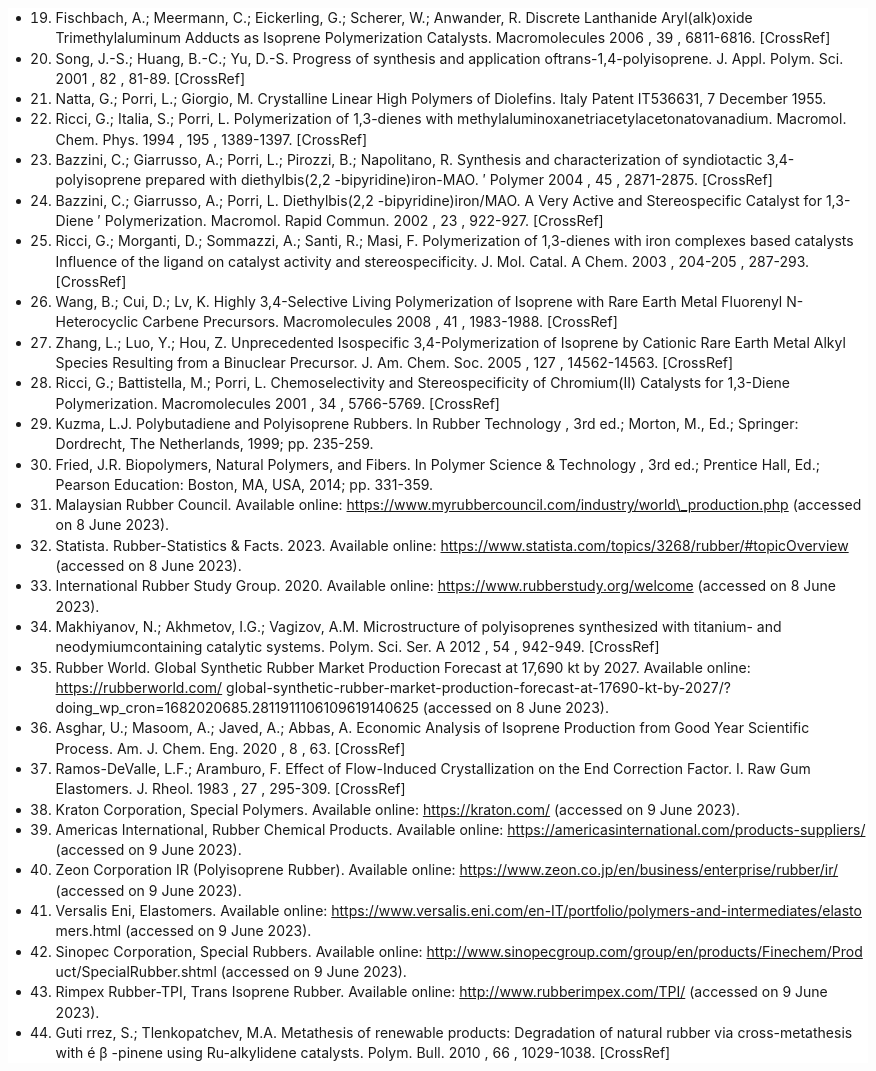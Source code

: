 - 19. Fischbach, A.; Meermann, C.; Eickerling, G.; Scherer, W.; Anwander, R. Discrete Lanthanide Aryl(alk)oxide Trimethylaluminum Adducts as Isoprene Polymerization Catalysts. Macromolecules 2006 , 39 , 6811-6816. [CrossRef]
- 20. Song, J.-S.; Huang, B.-C.; Yu, D.-S. Progress of synthesis and application oftrans-1,4-polyisoprene. J. Appl. Polym. Sci. 2001 , 82 , 81-89. [CrossRef]
- 21. Natta, G.; Porri, L.; Giorgio, M. Crystalline Linear High Polymers of Diolefins. Italy Patent IT536631, 7 December 1955.
- 22. Ricci, G.; Italia, S.; Porri, L. Polymerization of 1,3-dienes with methylaluminoxanetriacetylacetonatovanadium. Macromol. Chem. Phys. 1994 , 195 , 1389-1397. [CrossRef]
- 23. Bazzini, C.; Giarrusso, A.; Porri, L.; Pirozzi, B.; Napolitano, R. Synthesis and characterization of syndiotactic 3,4-polyisoprene prepared with diethylbis(2,2 -bipyridine)iron-MAO. ′ Polymer 2004 , 45 , 2871-2875. [CrossRef]
- 24. Bazzini, C.; Giarrusso, A.; Porri, L. Diethylbis(2,2 -bipyridine)iron/MAO. A Very Active and Stereospecific Catalyst for 1,3-Diene ′ Polymerization. Macromol. Rapid Commun. 2002 , 23 , 922-927. [CrossRef]
- 25. Ricci, G.; Morganti, D.; Sommazzi, A.; Santi, R.; Masi, F. Polymerization of 1,3-dienes with iron complexes based catalysts Influence of the ligand on catalyst activity and stereospecificity. J. Mol. Catal. A Chem. 2003 , 204-205 , 287-293. [CrossRef]
- 26. Wang, B.; Cui, D.; Lv, K. Highly 3,4-Selective Living Polymerization of Isoprene with Rare Earth Metal Fluorenyl N-Heterocyclic Carbene Precursors. Macromolecules 2008 , 41 , 1983-1988. [CrossRef]
- 27. Zhang, L.; Luo, Y.; Hou, Z. Unprecedented Isospecific 3,4-Polymerization of Isoprene by Cationic Rare Earth Metal Alkyl Species Resulting from a Binuclear Precursor. J. Am. Chem. Soc. 2005 , 127 , 14562-14563. [CrossRef]
- 28. Ricci, G.; Battistella, M.; Porri, L. Chemoselectivity and Stereospecificity of Chromium(II) Catalysts for 1,3-Diene Polymerization. Macromolecules 2001 , 34 , 5766-5769. [CrossRef]
- 29. Kuzma, L.J. Polybutadiene and Polyisoprene Rubbers. In Rubber Technology , 3rd ed.; Morton, M., Ed.; Springer: Dordrecht, The Netherlands, 1999; pp. 235-259.
- 30. Fried, J.R. Biopolymers, Natural Polymers, and Fibers. In Polymer Science &amp; Technology , 3rd ed.; Prentice Hall, Ed.; Pearson Education: Boston, MA, USA, 2014; pp. 331-359.
- 31. Malaysian Rubber Council. Available online: https://www.myrubbercouncil.com/industry/world\_production.php (accessed on 8 June 2023).
- 32. Statista. Rubber-Statistics &amp; Facts. 2023. Available online: https://www.statista.com/topics/3268/rubber/#topicOverview (accessed on 8 June 2023).
- 33. International Rubber Study Group. 2020. Available online: https://www.rubberstudy.org/welcome (accessed on 8 June 2023).
- 34. Makhiyanov, N.; Akhmetov, I.G.; Vagizov, A.M. Microstructure of polyisoprenes synthesized with titanium- and neodymiumcontaining catalytic systems. Polym. Sci. Ser. A 2012 , 54 , 942-949. [CrossRef]

- 35. Rubber World. Global Synthetic Rubber Market Production Forecast at 17,690 kt by 2027. Available online: https://rubberworld.com/ global-synthetic-rubber-market-production-forecast-at-17690-kt-by-2027/?doing\_wp\_cron=1682020685.2811911106109619140625 (accessed on 8 June 2023).
- 36. Asghar, U.; Masoom, A.; Javed, A.; Abbas, A. Economic Analysis of Isoprene Production from Good Year Scientific Process. Am. J. Chem. Eng. 2020 , 8 , 63. [CrossRef]
- 37. Ramos-DeValle, L.F.; Aramburo, F. Effect of Flow-Induced Crystallization on the End Correction Factor. I. Raw Gum Elastomers. J. Rheol. 1983 , 27 , 295-309. [CrossRef]
- 38. Kraton Corporation, Special Polymers. Available online: https://kraton.com/ (accessed on 9 June 2023).
- 39. Americas International, Rubber Chemical Products. Available online: https://americasinternational.com/products-suppliers/ (accessed on 9 June 2023).
- 40. Zeon Corporation IR (Polyisoprene Rubber). Available online: https://www.zeon.co.jp/en/business/enterprise/rubber/ir/ (accessed on 9 June 2023).
- 41. Versalis Eni, Elastomers. Available online: https://www.versalis.eni.com/en-IT/portfolio/polymers-and-intermediates/elasto mers.html (accessed on 9 June 2023).
- 42. Sinopec Corporation, Special Rubbers. Available online: http://www.sinopecgroup.com/group/en/products/Finechem/Prod uct/SpecialRubber.shtml (accessed on 9 June 2023).
- 43. Rimpex Rubber-TPI, Trans Isoprene Rubber. Available online: http://www.rubberimpex.com/TPI/ (accessed on 9 June 2023).
- 44. Guti rrez, S.; Tlenkopatchev, M.A. Metathesis of renewable products: Degradation of natural rubber via cross-metathesis with é β -pinene using Ru-alkylidene catalysts. Polym. Bull. 2010 , 66 , 1029-1038. [CrossRef]